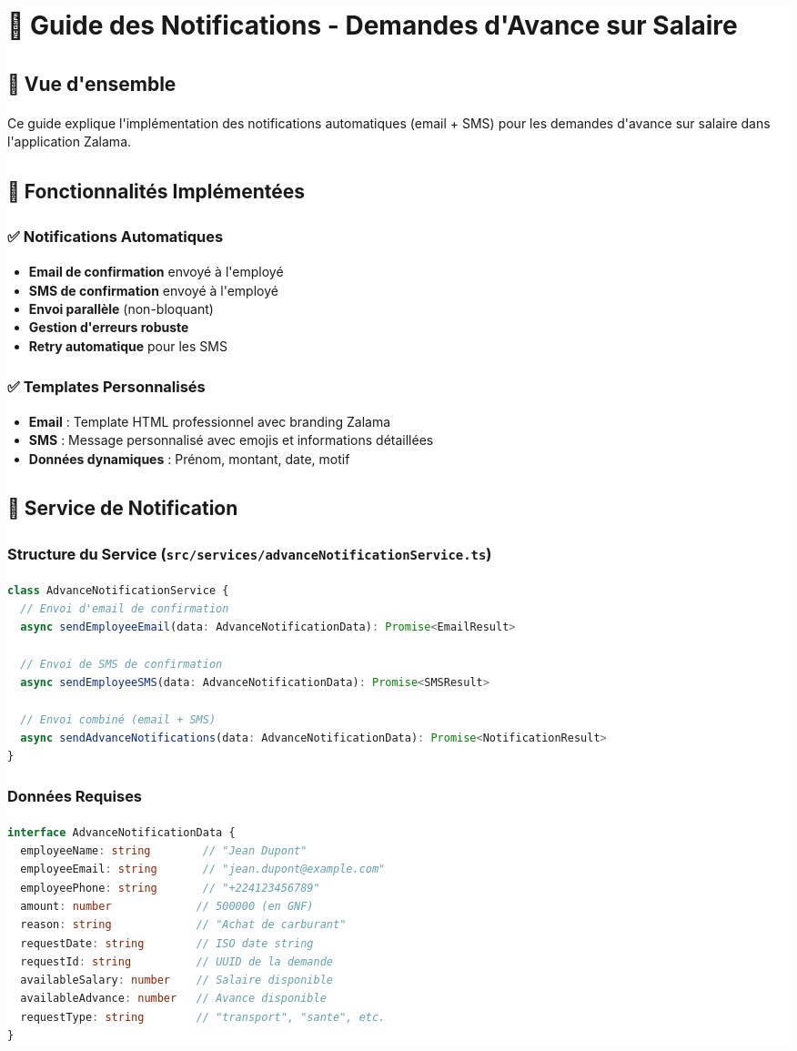 # 📧 Guide des Notifications - Demandes d'Avance sur Salaire

## 🎯 Vue d'ensemble

Ce guide explique l'implémentation des notifications automatiques (email + SMS) pour les demandes d'avance sur salaire dans l'application Zalama.

## 🚀 Fonctionnalités Implémentées

### ✅ Notifications Automatiques
- **Email de confirmation** envoyé à l'employé
- **SMS de confirmation** envoyé à l'employé
- **Envoi parallèle** (non-bloquant)
- **Gestion d'erreurs robuste**
- **Retry automatique** pour les SMS

### ✅ Templates Personnalisés
- **Email** : Template HTML professionnel avec branding Zalama
- **SMS** : Message personnalisé avec emojis et informations détaillées
- **Données dynamiques** : Prénom, montant, date, motif

## 📧 Service de Notification

### Structure du Service (`src/services/advanceNotificationService.ts`)

```typescript
class AdvanceNotificationService {
  // Envoi d'email de confirmation
  async sendEmployeeEmail(data: AdvanceNotificationData): Promise<EmailResult>
  
  // Envoi de SMS de confirmation
  async sendEmployeeSMS(data: AdvanceNotificationData): Promise<SMSResult>
  
  // Envoi combiné (email + SMS)
  async sendAdvanceNotifications(data: AdvanceNotificationData): Promise<NotificationResult>
}
```

### Données Requises

```typescript
interface AdvanceNotificationData {
  employeeName: string        // "Jean Dupont"
  employeeEmail: string       // "jean.dupont@example.com"
  employeePhone: string       // "+224123456789"
  amount: number             // 500000 (en GNF)
  reason: string             // "Achat de carburant"
  requestDate: string        // ISO date string
  requestId: string          // UUID de la demande
  availableSalary: number    // Salaire disponible
  availableAdvance: number   // Avance disponible
  requestType: string        // "transport", "sante", etc.
}
```
